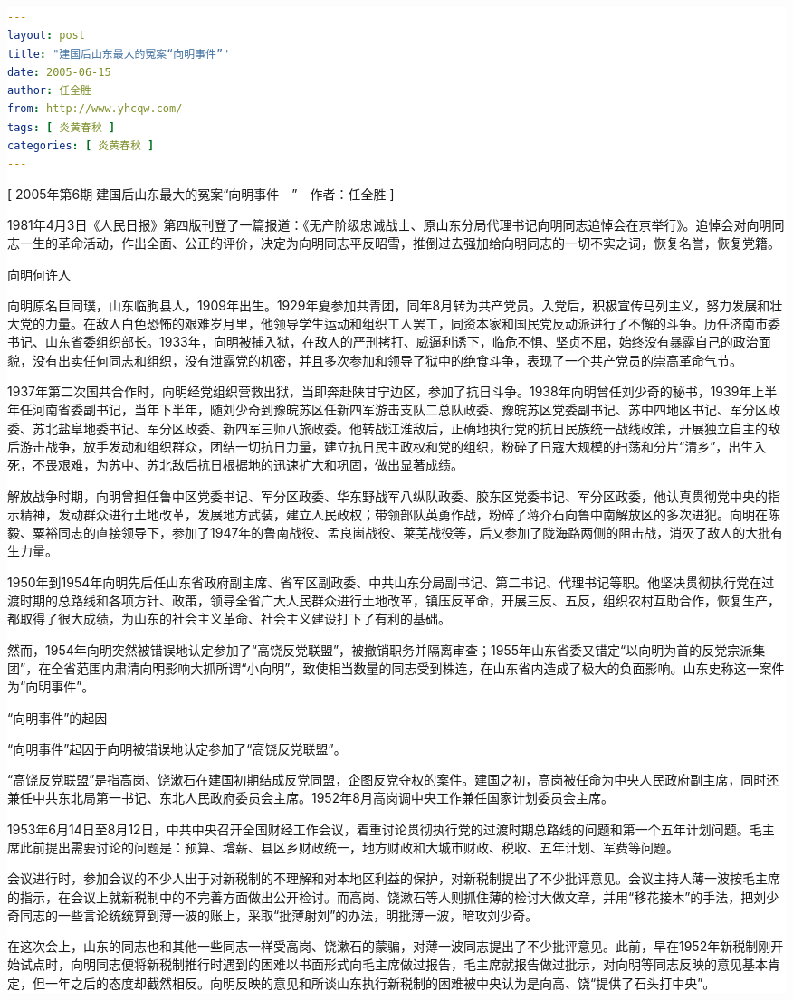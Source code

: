 ```yaml
---
layout: post
title: "建国后山东最大的冤案“向明事件”"
date: 2005-06-15
author: 任全胜
from: http://www.yhcqw.com/
tags: [ 炎黄春秋 ]
categories: [ 炎黄春秋 ]
---
```



[ 2005年第6期 建国后山东最大的冤案“向明事件　”　作者：任全胜 ]


1981年4月3日《人民日报》第四版刊登了一篇报道：《无产阶级忠诚战士、原山东分局代理书记向明同志追悼会在京举行》。追悼会对向明同志一生的革命活动，作出全面、公正的评价，决定为向明同志平反昭雪，推倒过去强加给向明同志的一切不实之词，恢复名誉，恢复党籍。

向明何许人


向明原名巨同璞，山东临朐县人，1909年出生。1929年夏参加共青团，同年8月转为共产党员。入党后，积极宣传马列主义，努力发展和壮大党的力量。在敌人白色恐怖的艰难岁月里，他领导学生运动和组织工人罢工，同资本家和国民党反动派进行了不懈的斗争。历任济南市委书记、山东省委组织部长。1933年，向明被捕入狱，在敌人的严刑拷打、威逼利诱下，临危不惧、坚贞不屈，始终没有暴露自己的政治面貌，没有出卖任何同志和组织，没有泄露党的机密，并且多次参加和领导了狱中的绝食斗争，表现了一个共产党员的崇高革命气节。


1937年第二次国共合作时，向明经党组织营救出狱，当即奔赴陕甘宁边区，参加了抗日斗争。1938年向明曾任刘少奇的秘书，1939年上半年任河南省委副书记，当年下半年，随刘少奇到豫皖苏区任新四军游击支队二总队政委、豫皖苏区党委副书记、苏中四地区书记、军分区政委、苏北盐阜地委书记、军分区政委、新四军三师八旅政委。他转战江淮敌后，正确地执行党的抗日民族统一战线政策，开展独立自主的敌后游击战争，放手发动和组织群众，团结一切抗日力量，建立抗日民主政权和党的组织，粉碎了日寇大规模的扫荡和分片“清乡”，出生入死，不畏艰难，为苏中、苏北敌后抗日根据地的迅速扩大和巩固，做出显著成绩。


解放战争时期，向明曾担任鲁中区党委书记、军分区政委、华东野战军八纵队政委、胶东区党委书记、军分区政委，他认真贯彻党中央的指示精神，发动群众进行土地改革，发展地方武装，建立人民政权；带领部队英勇作战，粉碎了蒋介石向鲁中南解放区的多次进犯。向明在陈毅、粟裕同志的直接领导下，参加了1947年的鲁南战役、孟良崮战役、莱芜战役等，后又参加了陇海路两侧的阻击战，消灭了敌人的大批有生力量。


1950年到1954年向明先后任山东省政府副主席、省军区副政委、中共山东分局副书记、第二书记、代理书记等职。他坚决贯彻执行党在过渡时期的总路线和各项方针、政策，领导全省广大人民群众进行土地改革，镇压反革命，开展三反、五反，组织农村互助合作，恢复生产，都取得了很大成绩，为山东的社会主义革命、社会主义建设打下了有利的基础。


然而，1954年向明突然被错误地认定参加了“高饶反党联盟”，被撤销职务并隔离审查；1955年山东省委又错定“以向明为首的反党宗派集团”，在全省范围内肃清向明影响大抓所谓“小向明”，致使相当数量的同志受到株连，在山东省内造成了极大的负面影响。山东史称这一案件为“向明事件”。

“向明事件”的起因

“向明事件”起因于向明被错误地认定参加了“高饶反党联盟”。


“高饶反党联盟”是指高岗、饶漱石在建国初期结成反党同盟，企图反党夺权的案件。建国之初，高岗被任命为中央人民政府副主席，同时还兼任中共东北局第一书记、东北人民政府委员会主席。1952年8月高岗调中央工作兼任国家计划委员会主席。


1953年6月14日至8月12日，中共中央召开全国财经工作会议，着重讨论贯彻执行党的过渡时期总路线的问题和第一个五年计划问题。毛主席此前提出需要讨论的问题是：预算、增薪、县区乡财政统一，地方财政和大城市财政、税收、五年计划、军费等问题。


会议进行时，参加会议的不少人出于对新税制的不理解和对本地区利益的保护，对新税制提出了不少批评意见。会议主持人薄一波按毛主席的指示，在会议上就新税制中的不完善方面做出公开检讨。而高岗、饶漱石等人则抓住薄的检讨大做文章，并用“移花接木”的手法，把刘少奇同志的一些言论统统算到薄一波的账上，采取“批薄射刘”的办法，明批薄一波，暗攻刘少奇。


在这次会上，山东的同志也和其他一些同志一样受高岗、饶漱石的蒙骗，对薄一波同志提出了不少批评意见。此前，早在1952年新税制刚开始试点时，向明同志便将新税制推行时遇到的困难以书面形式向毛主席做过报告，毛主席就报告做过批示，对向明等同志反映的意见基本肯定，但一年之后的态度却截然相反。向明反映的意见和所谈山东执行新税制的困难被中央认为是向高、饶“提供了石头打中央”。
